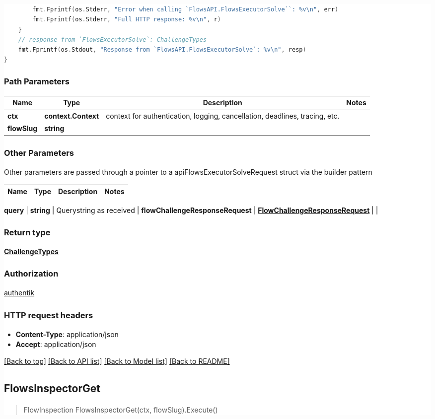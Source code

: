 ```go
        fmt.Fprintf(os.Stderr, "Error when calling `FlowsAPI.FlowsExecutorSolve``: %v\n", err)
        fmt.Fprintf(os.Stderr, "Full HTTP response: %v\n", r)
    }
    // response from `FlowsExecutorSolve`: ChallengeTypes
    fmt.Fprintf(os.Stdout, "Response from `FlowsAPI.FlowsExecutorSolve`: %v\n", resp)
}
```

### Path Parameters


Name | Type | Description  | Notes
------------- | ------------- | ------------- | -------------
**ctx** | **context.Context** | context for authentication, logging, cancellation, deadlines, tracing, etc.
**flowSlug** | **string** |  | 

### Other Parameters

Other parameters are passed through a pointer to a apiFlowsExecutorSolveRequest struct via the builder pattern


Name | Type | Description  | Notes
------------- | ------------- | ------------- | -------------

 **query** | **string** | Querystring as received | 
 **flowChallengeResponseRequest** | [**FlowChallengeResponseRequest**](FlowChallengeResponseRequest.md) |  | 

### Return type

[**ChallengeTypes**](ChallengeTypes.md)

### Authorization

[authentik](../README.md#authentik)

### HTTP request headers

- **Content-Type**: application/json
- **Accept**: application/json

[[Back to top]](#) [[Back to API list]](../README.md#documentation-for-api-endpoints)
[[Back to Model list]](../README.md#documentation-for-models)
[[Back to README]](../README.md)


## FlowsInspectorGet

> FlowInspection FlowsInspectorGet(ctx, flowSlug).Execute()




